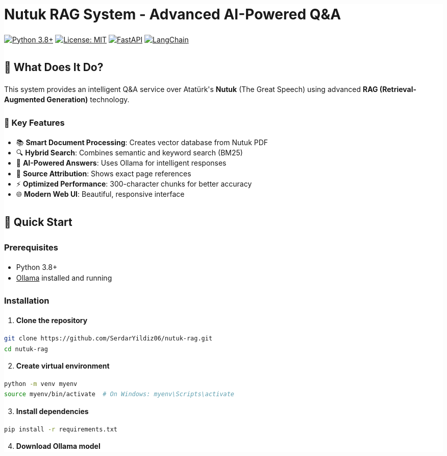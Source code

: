 # Nutuk RAG System - Advanced AI-Powered Q&A

[![Python 3.8+](https://img.shields.io/badge/python-3.8+-blue.svg)](https://www.python.org/downloads/)
[![License: MIT](https://img.shields.io/badge/License-MIT-yellow.svg)](https://opensource.org/licenses/MIT)
[![FastAPI](https://img.shields.io/badge/FastAPI-0.100+-green.svg)](https://fastapi.tiangolo.com/)
[![LangChain](https://img.shields.io/badge/LangChain-Latest-orange.svg)](https://langchain.com/)

## 🎯 What Does It Do?

This system provides an intelligent Q&A service over Atatürk's **Nutuk** (The Great Speech) using advanced **RAG (Retrieval-Augmented Generation)** technology.

### 🚀 Key Features

- 📚 **Smart Document Processing**: Creates vector database from Nutuk PDF
- 🔍 **Hybrid Search**: Combines semantic and keyword search (BM25)
- 🤖 **AI-Powered Answers**: Uses Ollama for intelligent responses
- 📄 **Source Attribution**: Shows exact page references
- ⚡ **Optimized Performance**: 300-character chunks for better accuracy
- 🌐 **Modern Web UI**: Beautiful, responsive interface

## 🚀 Quick Start

### Prerequisites

- Python 3.8+
- [Ollama](https://ollama.ai) installed and running

### Installation

1. **Clone the repository**

```bash
git clone https://github.com/SerdarYildiz06/nutuk-rag.git
cd nutuk-rag
```

2. **Create virtual environment**

```bash
python -m venv myenv
source myenv/bin/activate  # On Windows: myenv\Scripts\activate
```

3. **Install dependencies**

```bash
pip install -r requirements.txt
```

4. **Download Ollama model**
